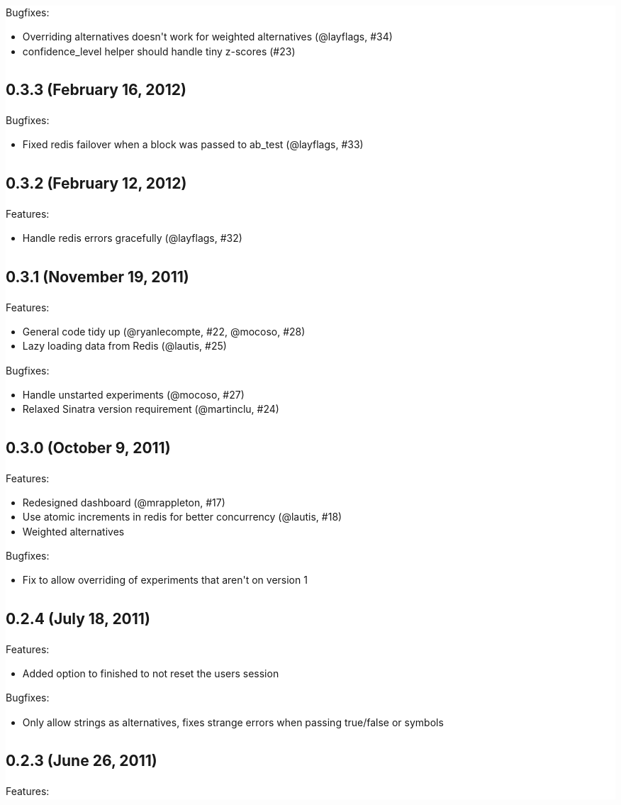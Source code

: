 Bugfixes:

  - Overriding alternatives doesn't work for weighted alternatives (@layflags, #34)
  - confidence_level helper should handle tiny z-scores (#23)

## 0.3.3 (February 16, 2012)

Bugfixes:

  - Fixed redis failover when a block was passed to ab_test (@layflags, #33)

## 0.3.2 (February 12, 2012)

Features:

  - Handle redis errors gracefully (@layflags, #32)

## 0.3.1 (November 19, 2011)

Features:

  - General code tidy up (@ryanlecompte, #22, @mocoso, #28)
  - Lazy loading data from Redis (@lautis, #25)

Bugfixes:

  - Handle unstarted experiments (@mocoso, #27)
  - Relaxed Sinatra version requirement (@martinclu, #24)


## 0.3.0 (October 9, 2011)

Features:

  - Redesigned dashboard (@mrappleton, #17)
  - Use atomic increments in redis for better concurrency (@lautis, #18)
  - Weighted alternatives

Bugfixes:

  - Fix to allow overriding of experiments that aren't on version 1


## 0.2.4 (July 18, 2011)

Features:

  - Added option to finished to not reset the users session

Bugfixes:

  - Only allow strings as alternatives, fixes strange errors when passing true/false or symbols

## 0.2.3 (June 26, 2011)

Features:
